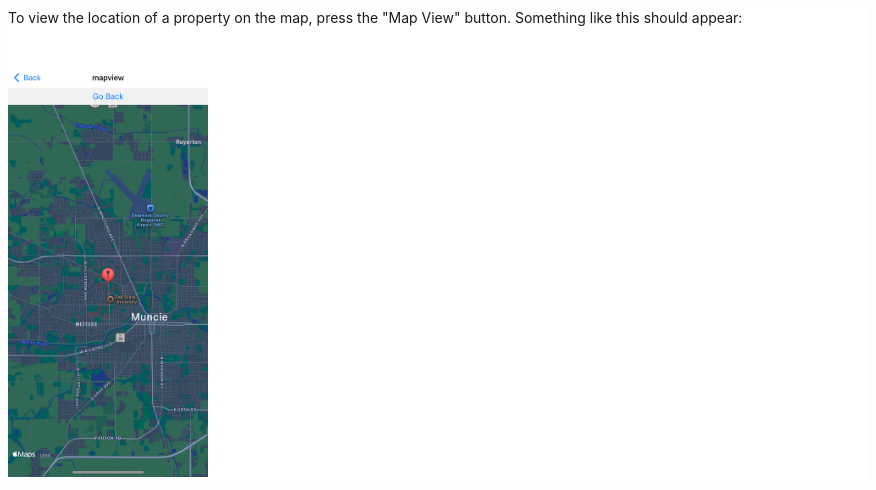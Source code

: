 

To view the location of a property on the map, press the "Map View" button. Something like this should appear:

<img src="images/mapiew_prop.png" alt="Property Map View" width="200">
